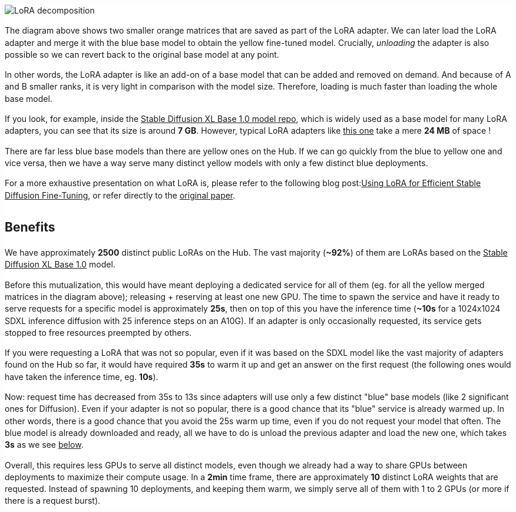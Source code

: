 <div id="diagram"></div>

![LoRA decomposition](https://huggingface.co/datasets/huggingface/documentation-images/resolve/main/blog/171_load_lora_adapters/lora_diagram.png)

The diagram above shows two smaller orange matrices that are saved as part of the LoRA adapter. We can later load the LoRA adapter and merge it with the blue base model to obtain the yellow fine-tuned model. Crucially, _unloading_ the adapter is also possible so we can revert back to the original base model at any point.

In other words, the LoRA adapter is like an add-on of a base model that can be added and removed on demand. And because of A and B smaller ranks, it is very light in comparison with the model size. Therefore, loading is much faster than loading the whole base model.

If you look, for example, inside the [Stable Diffusion XL Base 1.0 model repo](https://huggingface.co/stabilityai/stable-diffusion-xl-base-1.0/tree/main), which is widely used as a base model for many LoRA adapters, you can see that its size is around **7 GB**. However, typical LoRA adapters like [this one](https://huggingface.co/minimaxir/sdxl-wrong-lora/) take a mere **24 MB** of space !

There are far less blue base models than there are yellow ones on the Hub. If we can go quickly from the blue to yellow one and vice versa, then we have a way serve many distinct yellow models with only a few distinct blue deployments.

For a more exhaustive presentation on what LoRA is, please refer to the following blog post:[Using LoRA for Efficient Stable Diffusion Fine-Tuning](https://huggingface.co/blog/lora), or refer directly to the [original paper](https://huggingface.co/papers/2106.09685).

## Benefits

We have approximately **2500** distinct public LoRAs on the Hub. The vast majority (**~92%**) of them are LoRAs based on the [Stable Diffusion XL Base 1.0](https://huggingface.co/stabilityai/stable-diffusion-xl-base-1.0) model.

Before this mutualization, this would have meant deploying a dedicated service for all of them (eg. for all the yellow merged matrices in the diagram above); releasing + reserving at least one new GPU. The time to spawn the service and have it ready to serve requests for a specific model is approximately **25s**, then on top of this you have the inference time (**~10s** for a 1024x1024 SDXL inference diffusion with 25 inference steps on an A10G). If an adapter is only occasionally requested, its service gets stopped to free resources preempted by others.

If you were requesting a LoRA that was not so popular, even if it was based on the SDXL model like the vast majority of adapters found on the Hub so far, it would have required **35s** to warm it up and get an answer on the first request (the following ones would have taken the inference time, eg. **10s**).

Now: request time has decreased from 35s to 13s since adapters will use only a few distinct "blue" base models (like 2 significant ones for Diffusion). Even if your adapter is not so popular, there is a good chance that its "blue" service is already warmed up. In other words, there is a good chance that you avoid the 25s warm up time, even if you do not request your model that often. The blue model is already downloaded and ready, all we have to do is unload the previous adapter and load the new one, which takes **3s** as we see [below](#loading-figures).

Overall, this requires less GPUs to serve all distinct models, even though we already had a way to share GPUs between deployments to maximize their compute usage. In a **2min** time frame, there are approximately **10** distinct LoRA weights that are requested. Instead of spawning 10 deployments, and keeping them warm, we simply serve all of them with 1 to 2 GPUs (or more if there is a request burst).
